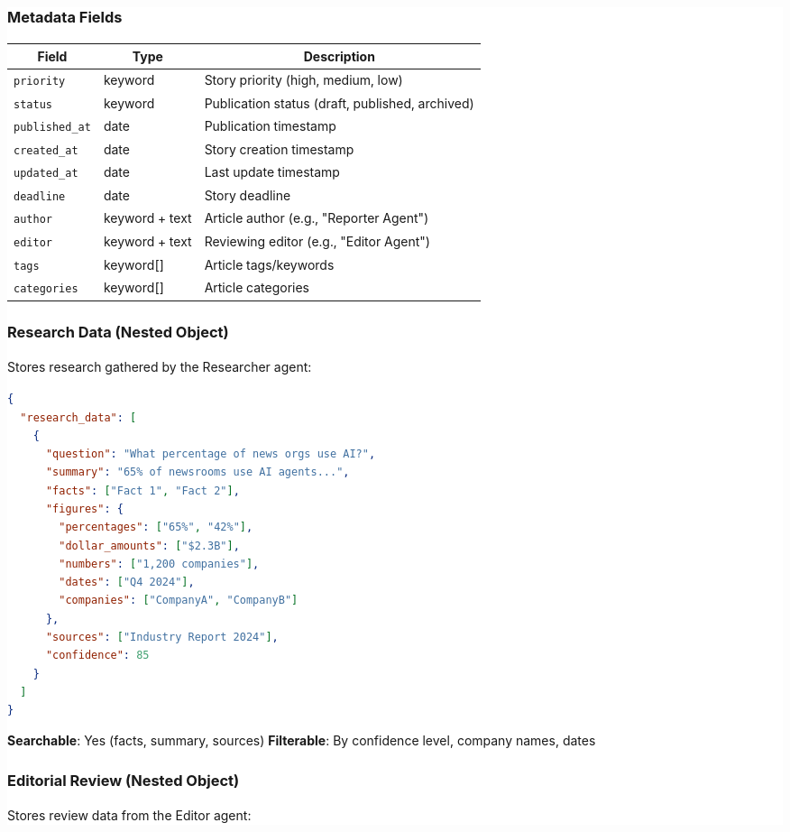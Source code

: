 ### Metadata Fields

| Field | Type | Description |
|-------|------|-------------|
| `priority` | keyword | Story priority (high, medium, low) |
| `status` | keyword | Publication status (draft, published, archived) |
| `published_at` | date | Publication timestamp |
| `created_at` | date | Story creation timestamp |
| `updated_at` | date | Last update timestamp |
| `deadline` | date | Story deadline |
| `author` | keyword + text | Article author (e.g., "Reporter Agent") |
| `editor` | keyword + text | Reviewing editor (e.g., "Editor Agent") |
| `tags` | keyword[] | Article tags/keywords |
| `categories` | keyword[] | Article categories |

### Research Data (Nested Object)

Stores research gathered by the Researcher agent:

```json
{
  "research_data": [
    {
      "question": "What percentage of news orgs use AI?",
      "summary": "65% of newsrooms use AI agents...",
      "facts": ["Fact 1", "Fact 2"],
      "figures": {
        "percentages": ["65%", "42%"],
        "dollar_amounts": ["$2.3B"],
        "numbers": ["1,200 companies"],
        "dates": ["Q4 2024"],
        "companies": ["CompanyA", "CompanyB"]
      },
      "sources": ["Industry Report 2024"],
      "confidence": 85
    }
  ]
}
```

**Searchable**: Yes (facts, summary, sources)
**Filterable**: By confidence level, company names, dates

### Editorial Review (Nested Object)

Stores review data from the Editor agent:
